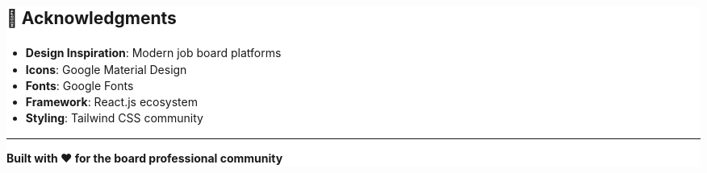 ## 🙏 Acknowledgments

- **Design Inspiration**: Modern job board platforms
- **Icons**: Google Material Design
- **Fonts**: Google Fonts
- **Framework**: React.js ecosystem
- **Styling**: Tailwind CSS community

---

**Built with ❤️ for the board professional community**
